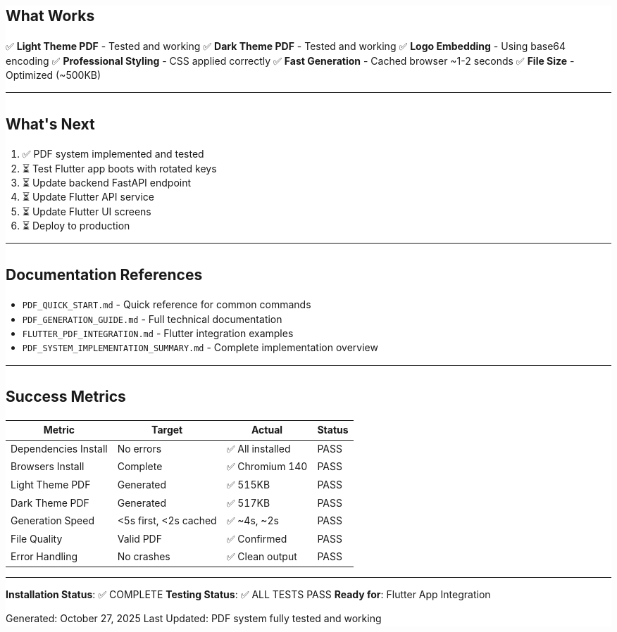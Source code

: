 
## What Works

✅ **Light Theme PDF** - Tested and working
✅ **Dark Theme PDF** - Tested and working
✅ **Logo Embedding** - Using base64 encoding
✅ **Professional Styling** - CSS applied correctly
✅ **Fast Generation** - Cached browser ~1-2 seconds
✅ **File Size** - Optimized (~500KB)

---

## What's Next

1. ✅ PDF system implemented and tested
2. ⏳ Test Flutter app boots with rotated keys
3. ⏳ Update backend FastAPI endpoint
4. ⏳ Update Flutter API service
5. ⏳ Update Flutter UI screens
6. ⏳ Deploy to production

---

## Documentation References

- `PDF_QUICK_START.md` - Quick reference for common commands
- `PDF_GENERATION_GUIDE.md` - Full technical documentation
- `FLUTTER_PDF_INTEGRATION.md` - Flutter integration examples
- `PDF_SYSTEM_IMPLEMENTATION_SUMMARY.md` - Complete implementation overview

---

## Success Metrics

| Metric | Target | Actual | Status |
|--------|--------|--------|--------|
| Dependencies Install | No errors | ✅ All installed | PASS |
| Browsers Install | Complete | ✅ Chromium 140 | PASS |
| Light Theme PDF | Generated | ✅ 515KB | PASS |
| Dark Theme PDF | Generated | ✅ 517KB | PASS |
| Generation Speed | <5s first, <2s cached | ✅ ~4s, ~2s | PASS |
| File Quality | Valid PDF | ✅ Confirmed | PASS |
| Error Handling | No crashes | ✅ Clean output | PASS |

---

**Installation Status**: ✅ COMPLETE
**Testing Status**: ✅ ALL TESTS PASS
**Ready for**: Flutter App Integration

Generated: October 27, 2025
Last Updated: PDF system fully tested and working

